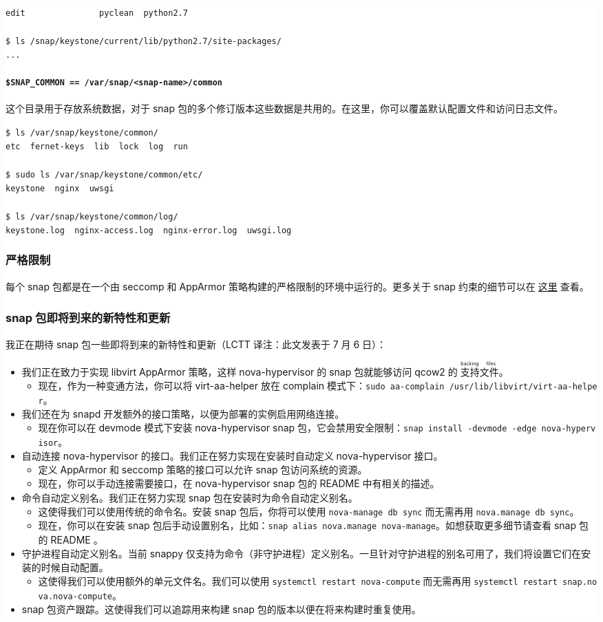 ```
edit               pyclean  python2.7

$ ls /snap/keystone/current/lib/python2.7/site-packages/
...

```

#### `$SNAP_COMMON == /var/snap/<snap-name>/common`


这个目录用于存放系统数据，对于 snap 包的多个修订版本这些数据是共用的。在这里，你可以覆盖默认配置文件和访问日志文件。



```
$ ls /var/snap/keystone/common/
etc  fernet-keys  lib  lock  log  run

$ sudo ls /var/snap/keystone/common/etc/
keystone  nginx  uwsgi

$ ls /var/snap/keystone/common/log/
keystone.log  nginx-access.log  nginx-error.log  uwsgi.log

```

### 严格限制


每个 snap 包都是在一个由 seccomp 和 AppArmor 策略构建的严格限制的环境中运行的。更多关于 snap 约束的细节可以在 [这里](https://snapcraft.io/docs/reference/confinement) 查看。


### snap 包即将到来的新特性和更新


我正在期待 snap 包一些即将到来的新特性和更新（LCTT 译注：此文发表于 7 月 6 日）：


* 我们正在致力于实现 libvirt AppArmor 策略，这样 nova-hypervisor 的 snap 包就能够访问 qcow2 的<ruby> 支持文件 <rt>  backing files </rt></ruby>。
	+ 现在，作为一种变通方法，你可以将 virt-aa-helper 放在 complain 模式下：`sudo aa-complain /usr/lib/libvirt/virt-aa-helper`。
* 我们还在为 snapd 开发额外的接口策略，以便为部署的实例启用网络连接。
	+ 现在你可以在 devmode 模式下安装 nova-hypervisor snap 包，它会禁用安全限制：`snap install -devmode -edge nova-hypervisor`。
* 自动连接 nova-hypervisor 的接口。我们正在努力实现在安装时自动定义 nova-hypervisor 接口。
	+ 定义 AppArmor 和 seccomp 策略的接口可以允许 snap 包访问系统的资源。
	+ 现在，你可以手动连接需要接口，在 nova-hypervisor snap 包的 README 中有相关的描述。
* 命令自动定义别名。我们正在努力实现 snap 包在安装时为命令自动定义别名。
	+ 这使得我们可以使用传统的命令名。安装 snap 包后，你将可以使用 `nova-manage db sync` 而无需再用 `nova.manage db sync`。
	+ 现在，你可以在安装 snap 包后手动设置别名，比如：`snap alias nova.manage nova-manage`。如想获取更多细节请查看 snap 包的 README 。
* 守护进程自动定义别名。当前 snappy 仅支持为命令（非守护进程）定义别名。一旦针对守护进程的别名可用了，我们将设置它们在安装的时候自动配置。
	+ 这使得我们可以使用额外的单元文件名。我们可以使用 `systemctl restart nova-compute` 而无需再用 `systemctl restart snap.nova.nova-compute`。
* snap 包资产跟踪。这使得我们可以追踪用来构建 snap 包的版本以便在将来构建时重复使用。
